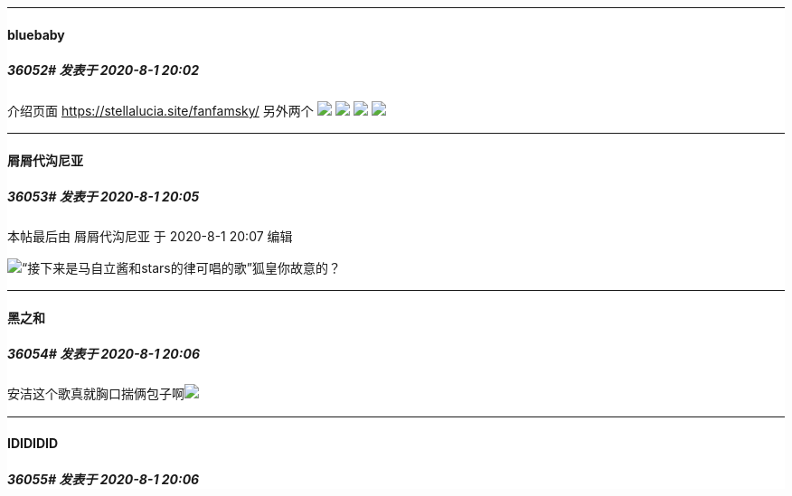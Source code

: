 





-----

####  bluebaby  
##### 36052#       发表于 2020-8-1 20:02




介绍页面
https://stellalucia.site/fanfamsky/
另外两个
<img src="https://p.sda1.dev/0/8737d8e663a42dd420f378e60751369d/IMG_20200801_200135.jpg" referrerpolicy="no-referrer">
<img src="https://p.sda1.dev/0/bf1e010df5973ac5787bb074451c8b7e/IMG_7190D579F84F1DAC7BCB3A10D536BA7E.jpeg" referrerpolicy="no-referrer">
<img src="https://p.sda1.dev/0/865ee970e538f41957ea4af0801ebd41/IMG_15A6CF746CE4DAF2094184569ABA394D.jpeg" referrerpolicy="no-referrer">
<img src="https://p.sda1.dev/0/4cfdc8ff4ed7cc7cd8751f9f90c02a32/IMG_9C90AF67B7241105747382F6B2DB4D1E.jpeg" referrerpolicy="no-referrer">







-----

####  屑屑代沟尼亚  
##### 36053#       发表于 2020-8-1 20:05



 本帖最后由 屑屑代沟尼亚 于 2020-8-1 20:07 编辑 

<img src="https://static.saraba1st.com/image/smiley/face2017/130.png" referrerpolicy="no-referrer">“接下来是马自立酱和stars的律可唱的歌”狐皇你故意的？







-----

####  黑之和  
##### 36054#       发表于 2020-8-1 20:06




安洁这个歌真就胸口揣俩包子啊<img src="https://static.saraba1st.com/image/smiley/face2017/068.png" referrerpolicy="no-referrer">







-----

####  IDIDIDID  
##### 36055#       发表于 2020-8-1 20:06
